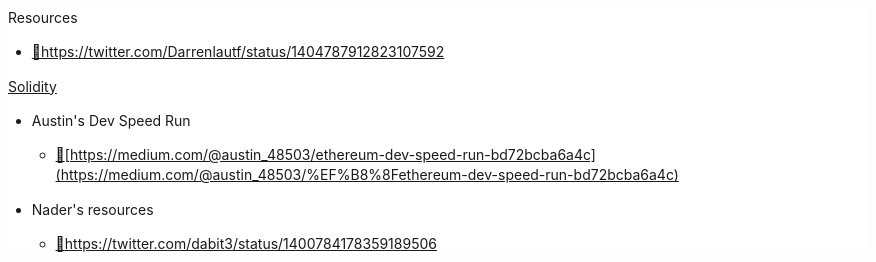 Resources

* [🔗](https://twitter.com/Darrenlautf/status/1404787912823107592)https://twitter.com/Darrenlautf/status/1404787912823107592

<span class="roam-page">[Solidity](docs/content/solidity)</span>

* Austin's Dev Speed Run

  - [🔗](https://medium.com/@austin_48503/%EF%B8%8Fethereum-dev-speed-run-bd72bcba6a4c)[https://medium.com/@austin_48503/️ethereum-dev-speed-run-bd72bcba6a4c](https://medium.com/@austin_48503/%EF%B8%8Fethereum-dev-speed-run-bd72bcba6a4c)
* Nader's resources

  - [🔗](https://twitter.com/dabit3/status/1400784178359189506)https://twitter.com/dabit3/status/1400784178359189506

